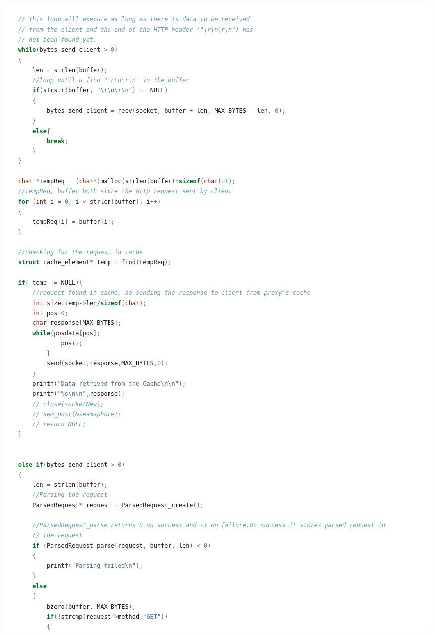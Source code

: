 ```c

	// This loop will execute as long as there is data to be received
	// from the client and the end of the HTTP header ("\r\n\r\n") has
	// not been found yet.
	while(bytes_send_client > 0)
	{
		len = strlen(buffer);
        //loop until u find "\r\n\r\n" in the buffer
		if(strstr(buffer, "\r\n\r\n") == NULL)
		{	
			bytes_send_client = recv(socket, buffer + len, MAX_BYTES - len, 0);
		}
		else{
			break;
		}
	}
	
	char *tempReq = (char*)malloc(strlen(buffer)*sizeof(char)+1);
    //tempReq, buffer both store the http request sent by client
	for (int i = 0; i < strlen(buffer); i++)
	{
		tempReq[i] = buffer[i];
	}
	
	//checking for the request in cache 
	struct cache_element* temp = find(tempReq);

	if( temp != NULL){
        //request found in cache, so sending the response to client from proxy's cache
		int size=temp->len/sizeof(char);
		int pos=0;
		char response[MAX_BYTES];
		while(posdata[pos];
				pos++;
			}
			send(socket,response,MAX_BYTES,0);
		}
		printf("Data retrived from the Cache\n\n");
		printf("%s\n\n",response);
		// close(socketNew);
		// sem_post(&seamaphore);
		// return NULL;
	}
	
	
	else if(bytes_send_client > 0)
	{
		len = strlen(buffer); 
		//Parsing the request
		ParsedRequest* request = ParsedRequest_create();
		
        //ParsedRequest_parse returns 0 on success and -1 on failure.On success it stores parsed request in
        // the request
		if (ParsedRequest_parse(request, buffer, len) < 0) 
		{
		   	printf("Parsing failed\n");
		}
		else
		{	
			bzero(buffer, MAX_BYTES);
			if(!strcmp(request->method,"GET"))							
			{
```
